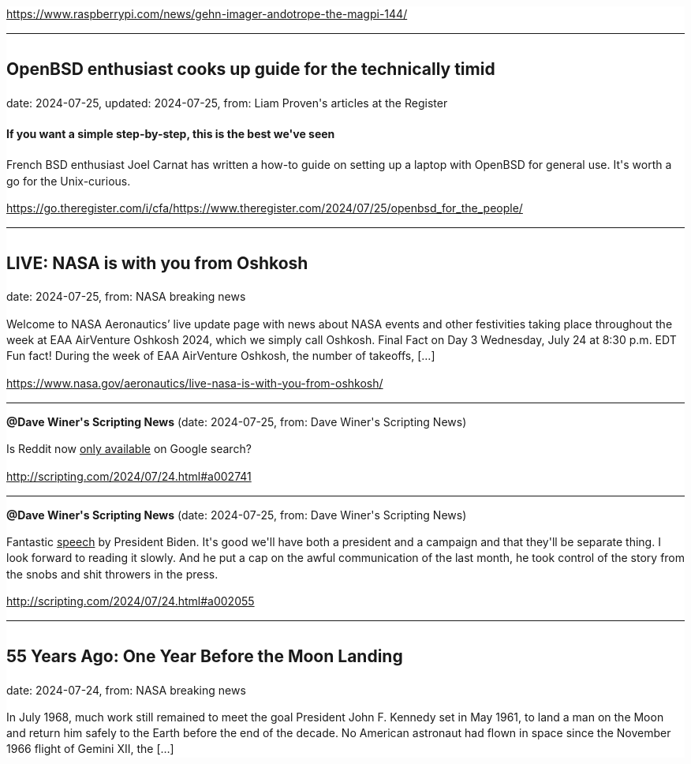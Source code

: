 
<https://www.raspberrypi.com/news/gehn-imager-andotrope-the-magpi-144/>

---

## OpenBSD enthusiast cooks up guide for the technically timid

date: 2024-07-25, updated: 2024-07-25, from: Liam Proven's articles at the Register

<h4>If you want a simple step-by-step, this is the best we've seen</h4>
      <p>French BSD enthusiast Joel Carnat has written a how-to guide on setting up a laptop with OpenBSD for general use. It's worth a go for the Unix-curious.</p> 

<https://go.theregister.com/i/cfa/https://www.theregister.com/2024/07/25/openbsd_for_the_people/>

---

## LIVE: NASA is with you from Oshkosh

date: 2024-07-25, from: NASA breaking news

Welcome to NASA Aeronautics&#8217; live update page with news about NASA events and other festivities taking place throughout the week at EAA AirVenture Oshkosh 2024, which we simply call Oshkosh. Final Fact on Day 3 Wednesday, July 24 at 8:30 p.m. EDT Fun fact! During the week of EAA AirVenture Oshkosh, the number of takeoffs, [&#8230;] 

<https://www.nasa.gov/aeronautics/live-nasa-is-with-you-from-oshkosh/>

---

**@Dave Winer's Scripting News** (date: 2024-07-25, from: Dave Winer's Scripting News)

Is Reddit now <a href="https://news.ycombinator.com/item?id=41057033">only available</a> on Google search? 

<http://scripting.com/2024/07/24.html#a002741>

---

**@Dave Winer's Scripting News** (date: 2024-07-25, from: Dave Winer's Scripting News)

Fantastic <a href="https://apnews.com/live/harris-biden-trump-election-campaign-updates">speech</a> by President Biden. It's good we'll have both a president and a campaign and that they'll be separate thing. I look forward to reading it slowly. And he put a cap on the awful communication of the last month, he took control of the story from the snobs and shit throwers in the press. 

<http://scripting.com/2024/07/24.html#a002055>

---

## 55 Years Ago: One Year Before the Moon Landing

date: 2024-07-24, from: NASA breaking news

In July 1968, much work still remained to meet the goal President John F. Kennedy set in May 1961, to land a man on the Moon and return him safely to the Earth before the end of the decade. No American astronaut had flown in space since the November 1966 flight of Gemini XII, the [&#8230;] 
